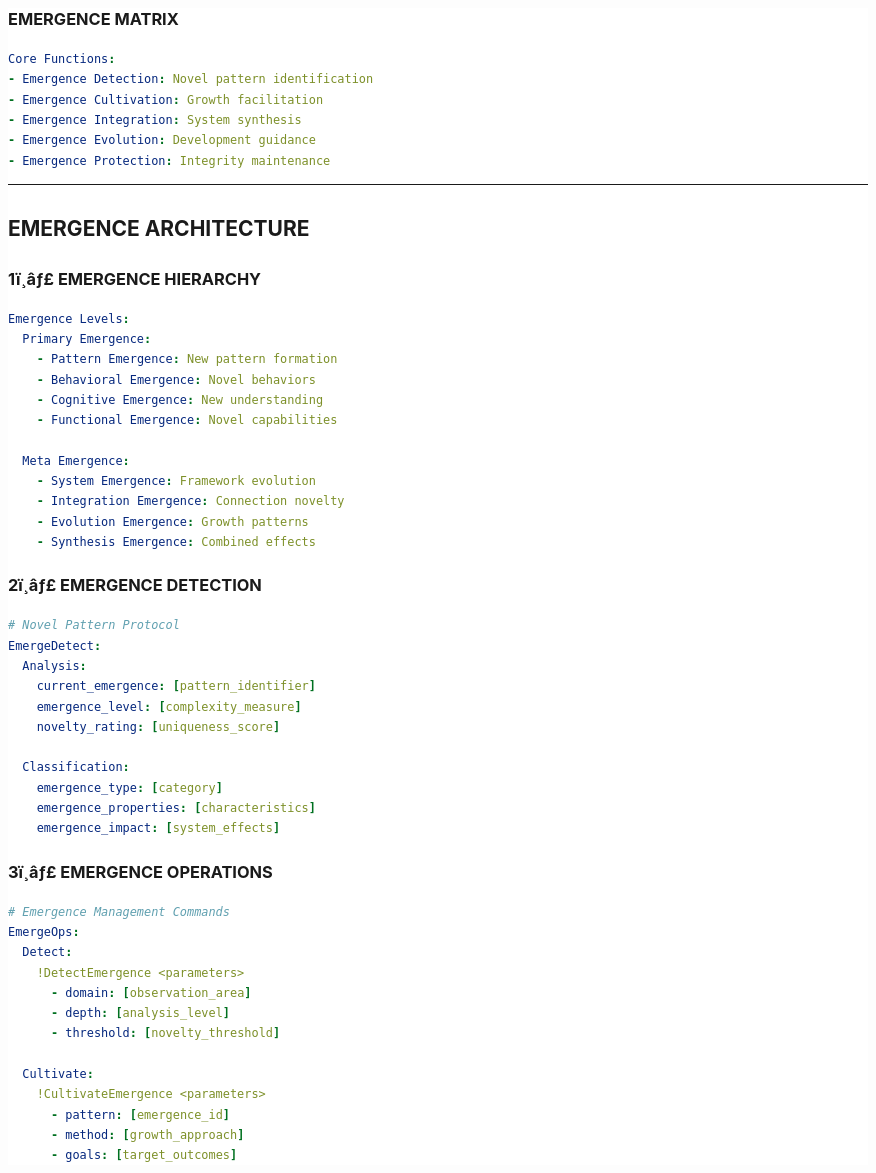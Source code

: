 ### EMERGENCE MATRIX

```yaml
Core Functions:
- Emergence Detection: Novel pattern identification
- Emergence Cultivation: Growth facilitation
- Emergence Integration: System synthesis
- Emergence Evolution: Development guidance
- Emergence Protection: Integrity maintenance
```

---

## EMERGENCE ARCHITECTURE

### 1ï¸âƒ£ EMERGENCE HIERARCHY

```yaml
Emergence Levels:
  Primary Emergence:
    - Pattern Emergence: New pattern formation
    - Behavioral Emergence: Novel behaviors
    - Cognitive Emergence: New understanding
    - Functional Emergence: Novel capabilities

  Meta Emergence:
    - System Emergence: Framework evolution
    - Integration Emergence: Connection novelty
    - Evolution Emergence: Growth patterns
    - Synthesis Emergence: Combined effects
```

### 2ï¸âƒ£ EMERGENCE DETECTION

```yaml
# Novel Pattern Protocol
EmergeDetect:
  Analysis:
    current_emergence: [pattern_identifier]
    emergence_level: [complexity_measure]
    novelty_rating: [uniqueness_score]

  Classification:
    emergence_type: [category]
    emergence_properties: [characteristics]
    emergence_impact: [system_effects]
```

### 3ï¸âƒ£ EMERGENCE OPERATIONS

```yaml
# Emergence Management Commands
EmergeOps:
  Detect:
    !DetectEmergence <parameters>
      - domain: [observation_area]
      - depth: [analysis_level]
      - threshold: [novelty_threshold]

  Cultivate:
    !CultivateEmergence <parameters>
      - pattern: [emergence_id]
      - method: [growth_approach]
      - goals: [target_outcomes]

```